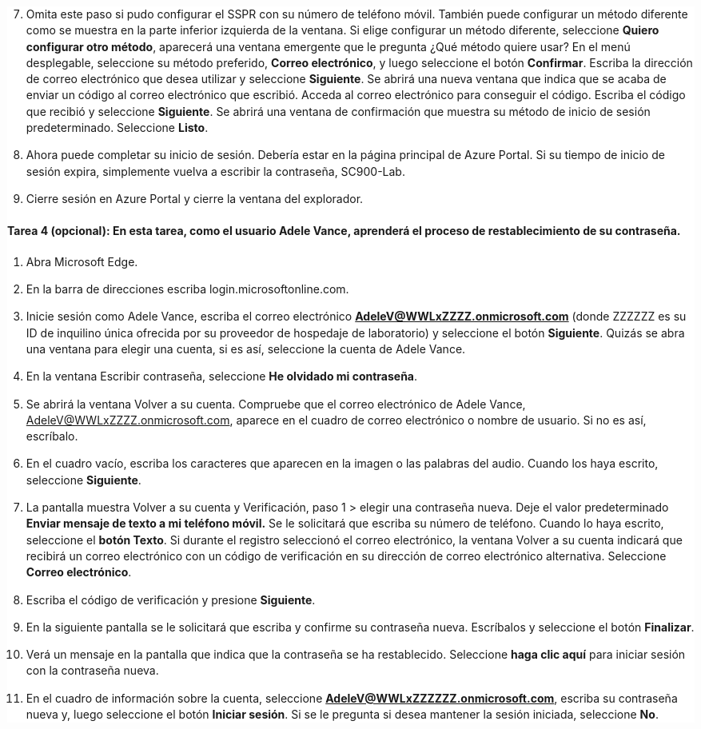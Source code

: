 7. Omita este paso si pudo configurar el SSPR con su número de teléfono móvil.  También puede configurar un método diferente como se muestra en la parte inferior izquierda de la ventana.  Si elige configurar un método diferente, seleccione **Quiero configurar otro método**, aparecerá una ventana emergente que le pregunta ¿Qué método quiere usar?  En el menú desplegable, seleccione su método preferido, **Correo electrónico**, y luego seleccione el botón **Confirmar**.  Escriba la dirección de correo electrónico que desea utilizar y seleccione **Siguiente**.  Se abrirá una nueva ventana que indica que se acaba de enviar un código al correo electrónico que escribió.  Acceda al correo electrónico para conseguir el código.  Escriba el código que recibió y seleccione **Siguiente**. Se abrirá una ventana de confirmación que muestra su método de inicio de sesión predeterminado.  Seleccione **Listo**.

8. Ahora puede completar su inicio de sesión. Debería estar en la página principal de Azure Portal.  Si su tiempo de inicio de sesión expira, simplemente vuelva a escribir la contraseña, SC900-Lab.

9. Cierre sesión en Azure Portal y cierre la ventana del explorador. 

#### Tarea 4 (opcional): En esta tarea, como el usuario Adele Vance, aprenderá el proceso de restablecimiento de su contraseña.

1. Abra Microsoft Edge.

2. En la barra de direcciones escriba login.microsoftonline.com.

3. Inicie sesión como Adele Vance, escriba el correo electrónico **AdeleV@WWLxZZZZ.onmicrosoft.com** (donde ZZZZZZ es su ID de inquilino única ofrecida por su proveedor de hospedaje de laboratorio) y seleccione el botón **Siguiente**. Quizás se abra una ventana para elegir una cuenta, si es así, seleccione la cuenta de Adele Vance.

4. En la ventana Escribir contraseña, seleccione **He olvidado mi contraseña**. 

5. Se abrirá la ventana Volver a su cuenta.   Compruebe que el correo electrónico de Adele Vance, AdeleV@WWLxZZZZ.onmicrosoft.com, aparece en el cuadro de correo electrónico o nombre de usuario.  Si no es así, escríbalo.  

6. En el cuadro vacío, escriba los caracteres que aparecen en la imagen o las palabras del audio. Cuando los haya escrito, seleccione **Siguiente**.

7. La pantalla muestra Volver a su cuenta y Verificación, paso 1 > elegir una contraseña nueva. Deje el valor predeterminado **Enviar mensaje de texto a mi teléfono móvil.**  Se le solicitará que escriba su número de teléfono.  Cuando lo haya escrito, seleccione el **botón Texto**.  Si durante el registro seleccionó el correo electrónico, la ventana Volver a su cuenta indicará que recibirá un correo electrónico con un código de verificación en su dirección de correo electrónico alternativa.  Seleccione **Correo electrónico**. 

8. Escriba el código de verificación y presione **Siguiente**.

9. En la siguiente pantalla se le solicitará que escriba y confirme su contraseña nueva.  Escríbalos y seleccione el botón **Finalizar**.

10. Verá un mensaje en la pantalla que indica que la contraseña se ha restablecido.  Seleccione **haga clic aquí** para iniciar sesión con la contraseña nueva.

11. En el cuadro de información sobre la cuenta, seleccione **AdeleV@WWLxZZZZZZ.onmicrosoft.com**, escriba su contraseña nueva y, luego seleccione el botón **Iniciar sesión**.  Si se le pregunta si desea mantener la sesión iniciada, seleccione **No**.

